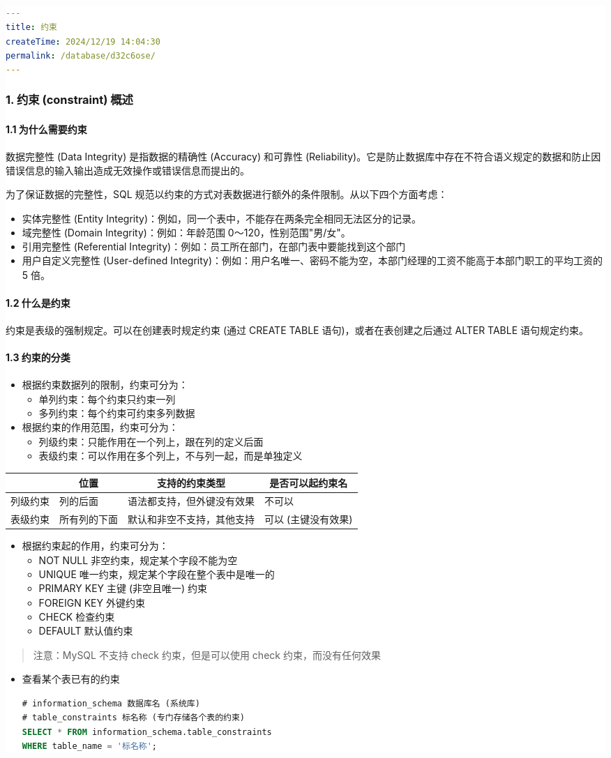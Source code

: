 ```yaml
---
title: 约束
createTime: 2024/12/19 14:04:30
permalink: /database/d32c6ose/
---
```


### 1. 约束 (constraint) 概述

#### 1.1 为什么需要约束

数据完整性 (Data Integrity) 是指数据的精确性 (Accuracy) 和可靠性 (Reliability)。它是防止数据库中存在不符合语义规定的数据和防止因错误信息的输入输出造成无效操作或错误信息而提出的。

为了保证数据的完整性，SQL 规范以约束的方式对表数据进行额外的条件限制。从以下四个方面考虑：

- 实体完整性 (Entity Integrity)：例如，同一个表中，不能存在两条完全相同无法区分的记录。
- 域完整性 (Domain Integrity)：例如：年龄范围 0～120，性别范围"男/女"。
- 引用完整性 (Referential Integrity)：例如：员工所在部门，在部门表中要能找到这个部门
- 用户自定义完整性 (User-defined Integrity)：例如：用户名唯一、密码不能为空，本部门经理的工资不能高于本部门职工的平均工资的 5 倍。

#### 1.2 什么是约束

约束是表级的强制规定。可以在创建表时规定约束 (通过 CREATE TABLE 语句)，或者在表创建之后通过 ALTER TABLE 语句规定约束。

#### 1.3 约束的分类

- 根据约束数据列的限制，约束可分为：
    - 单列约束：每个约束只约束一列
    - 多列约束：每个约束可约束多列数据
- 根据约束的作用范围，约束可分为：
    - 列级约束：只能作用在一个列上，跟在列的定义后面
    - 表级约束：可以作用在多个列上，不与列一起，而是单独定义

|          | 位置         | 支持的约束类型             | 是否可以起约束名    |
| -------- | ------------ | -------------------------- | ------------------- |
| 列级约束 | 列的后面     | 语法都支持，但外键没有效果 | 不可以              |
| 表级约束 | 所有列的下面 | 默认和非空不支持，其他支持 | 可以 (主键没有效果) |

- 根据约束起的作用，约束可分为：
    - NOT NULL 非空约束，规定某个字段不能为空
    - UNIQUE 唯一约束，规定某个字段在整个表中是唯一的
    - PRIMARY KEY 主键 (非空且唯一) 约束
    - FOREIGN KEY 外键约束
    - CHECK 检查约束
    - DEFAULT 默认值约束

> 注意：MySQL 不支持 check 约束，但是可以使用 check 约束，而没有任何效果

- 查看某个表已有的约束

    ```sql
    # information_schema 数据库名 (系统库)
    # table_constraints 标名称 (专门存储各个表的约束)
    SELECT * FROM information_schema.table_constraints
    WHERE table_name = '标名称';
    ```

